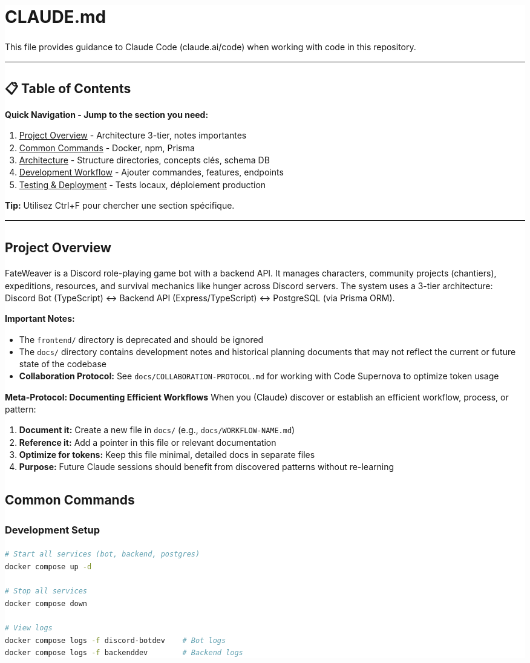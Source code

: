 # CLAUDE.md

This file provides guidance to Claude Code (claude.ai/code) when working with code in this repository.

---

## 📋 Table of Contents

**Quick Navigation - Jump to the section you need:**

1. [Project Overview](#project-overview) - Architecture 3-tier, notes importantes
2. [Common Commands](#common-commands) - Docker, npm, Prisma
3. [Architecture](#architecture) - Structure directories, concepts clés, schema DB
4. [Development Workflow](#development-workflow) - Ajouter commandes, features, endpoints
5. [Testing & Deployment](#testing--deployment) - Tests locaux, déploiement production

**Tip:** Utilisez Ctrl+F pour chercher une section spécifique.

---

## Project Overview

FateWeaver is a Discord role-playing game bot with a backend API. It manages characters, community projects (chantiers), expeditions, resources, and survival mechanics like hunger across Discord servers. The system uses a 3-tier architecture: Discord Bot (TypeScript) ↔ Backend API (Express/TypeScript) ↔ PostgreSQL (via Prisma ORM).

**Important Notes:**
- The `frontend/` directory is deprecated and should be ignored
- The `docs/` directory contains development notes and historical planning documents that may not reflect the current or future state of the codebase
- **Collaboration Protocol:** See `docs/COLLABORATION-PROTOCOL.md` for working with Code Supernova to optimize token usage

**Meta-Protocol: Documenting Efficient Workflows**
When you (Claude) discover or establish an efficient workflow, process, or pattern:
1. **Document it:** Create a new file in `docs/` (e.g., `docs/WORKFLOW-NAME.md`)
2. **Reference it:** Add a pointer in this file or relevant documentation
3. **Optimize for tokens:** Keep this file minimal, detailed docs in separate files
4. **Purpose:** Future Claude sessions should benefit from discovered patterns without re-learning

## Common Commands

### Development Setup
```bash
# Start all services (bot, backend, postgres)
docker compose up -d

# Stop all services
docker compose down

# View logs
docker compose logs -f discord-botdev    # Bot logs
docker compose logs -f backenddev        # Backend logs
```
